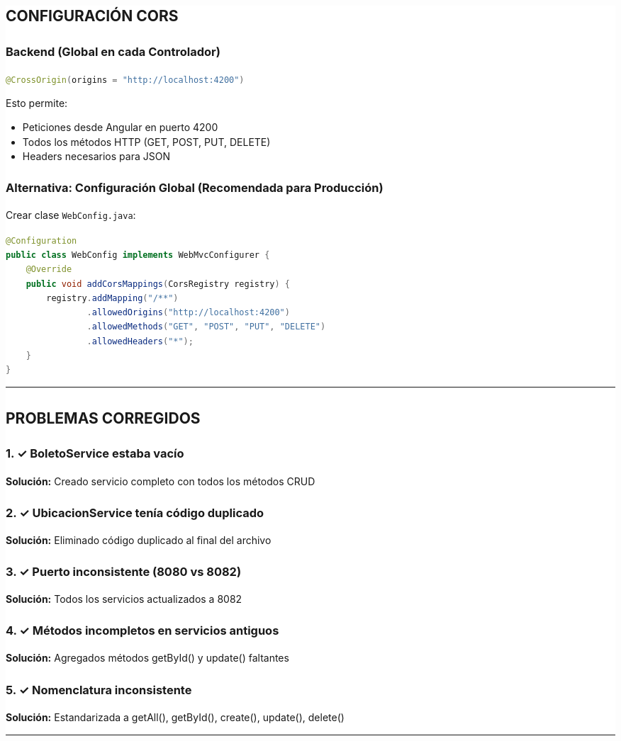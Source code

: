 
## CONFIGURACIÓN CORS

### Backend (Global en cada Controlador)
```java
@CrossOrigin(origins = "http://localhost:4200")
```

Esto permite:
- Peticiones desde Angular en puerto 4200
- Todos los métodos HTTP (GET, POST, PUT, DELETE)
- Headers necesarios para JSON

### Alternativa: Configuración Global (Recomendada para Producción)

Crear clase `WebConfig.java`:
```java
@Configuration
public class WebConfig implements WebMvcConfigurer {
    @Override
    public void addCorsMappings(CorsRegistry registry) {
        registry.addMapping("/**")
                .allowedOrigins("http://localhost:4200")
                .allowedMethods("GET", "POST", "PUT", "DELETE")
                .allowedHeaders("*");
    }
}
```

---

## PROBLEMAS CORREGIDOS

### 1. ✓ BoletoService estaba vacío
**Solución:** Creado servicio completo con todos los métodos CRUD

### 2. ✓ UbicacionService tenía código duplicado
**Solución:** Eliminado código duplicado al final del archivo

### 3. ✓ Puerto inconsistente (8080 vs 8082)
**Solución:** Todos los servicios actualizados a 8082

### 4. ✓ Métodos incompletos en servicios antiguos
**Solución:** Agregados métodos getById() y update() faltantes

### 5. ✓ Nomenclatura inconsistente
**Solución:** Estandarizada a getAll(), getById(), create(), update(), delete()

---

